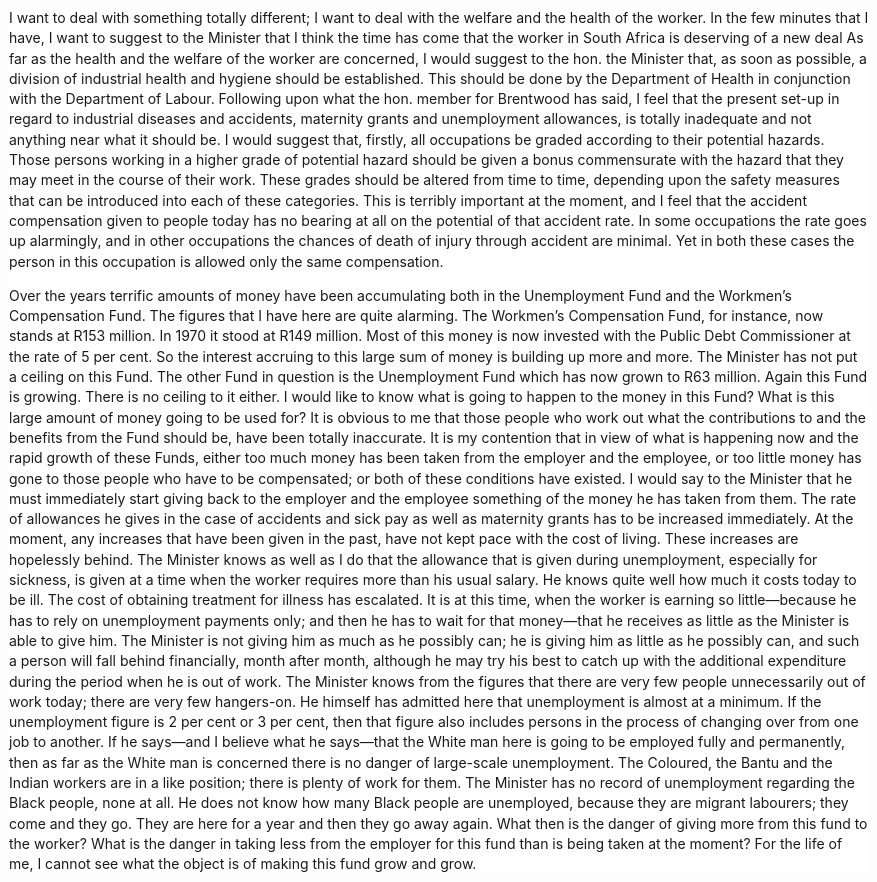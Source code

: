 <p>I want to deal with something totally different; I want to deal with the welfare and the health of the worker. In the few minutes that I have, I want to suggest to the Minister that I think the time has come that the worker in South Africa is deserving of a new deal As far as the health and the welfare of the worker are concerned, I would suggest to the hon. the Minister that, as soon as possible, a division of industrial health and hygiene should be established. This should be done by the Department of Health in conjunction with the Department of Labour. Following upon what the hon. member for Brentwood has said, I feel that the present set-up in regard to industrial diseases and accidents, maternity grants and unemployment allowances, is totally inadequate and not anything near what it should be. I would suggest that, firstly, all occupations be graded according to their potential hazards. Those persons working in a higher grade of potential hazard should be given a bonus commensurate with the hazard that they may meet in the course of their work. These grades should be altered from time to time, depending upon the safety measures that can be introduced into each of these categories. This is terribly important at the moment, and I feel that the accident compensation given to people today has no bearing at all on the potential of that accident rate. In some occupations the rate goes up alarmingly, and in other occupations the chances of death of injury through accident are minimal. Yet in both these cases the person in this occupation is allowed only the same compensation.</p>

<p>Over the years terrific amounts of money have been accumulating both in the Unemployment Fund and the Workmen&#x2019;s Compensation Fund. The figures that I have here are quite alarming. The Workmen&#x2019;s Compensation Fund, for instance, now stands at R153 million. In 1970 it stood at R149 million. Most of this money is now invested with the Public Debt Commissioner at the rate of 5 per cent. So the interest accruing to this large sum of money is building up more and more. The Minister has not put a ceiling on this Fund. The other Fund in question is the Unemployment Fund which has now grown to R63 million. Again this Fund is growing. There is no ceiling to it either. I would like to know what is going to happen to the money in this Fund? What is this large amount of money going to be used for? It is obvious to me that those people who work out what the contributions to and the benefits from the Fund should be, have been totally inaccurate. It is my contention that in view of what is happening now and the rapid growth of these Funds, either too much money has been taken from the employer and the employee, or too little money has gone to those people who have to be compensated; or both of these conditions have existed. I would say to the Minister that he must immediately start giving back to the employer and the employee something of the money he has taken from them. The rate of allowances he gives in the case of accidents and sick pay as well as maternity grants has to be increased immediately. At the moment, any increases that have been given in the past, have not kept pace with the cost of living. These increases are hopelessly behind. The Minister knows as well as I do that the allowance that is given<span class="col_6731-6732" refersTo="page_0320"/> during unemployment, especially for sickness, is given at a time when the worker requires more than his usual salary. He knows quite well how much it costs today to be ill. The cost of obtaining treatment for illness has escalated. It is at this time, when the worker is earning so little&#x2014;because he has to rely on unemployment payments only; and then he has to wait for that money&#x2014;that he receives as little as the Minister is able to give him. The Minister is not giving him as much as he possibly can; he is giving him as little as he possibly can, and such a person will fall behind financially, month after month, although he may try his best to catch up with the additional expenditure during the period when he is out of work. The Minister knows from the figures that there are very few people unnecessarily out of work today; there are very few hangers-on. He himself has admitted here that unemployment is almost at a minimum. If the unemployment figure is 2 per cent or 3 per cent, then that figure also includes persons in the process of changing over from one job to another. If he says&#x2014;and I believe what he says&#x2014;that the White man here is going to be employed fully and permanently, then as far as the White man is concerned there is no danger of large-scale unemployment. The Coloured, the Bantu and the Indian workers are in a like position; there is plenty of work for them. The Minister has no record of unemployment regarding the Black people, none at all. He does not know how many Black people are unemployed, because they are migrant labourers; they come and they go. They are here for a year and then they go away again. What then is the danger of giving more from this fund to the worker? What is the danger in taking less from the employer for this fund than is being taken at the moment? For the life of me, I cannot see what the object is of making this fund grow and grow.</p>
